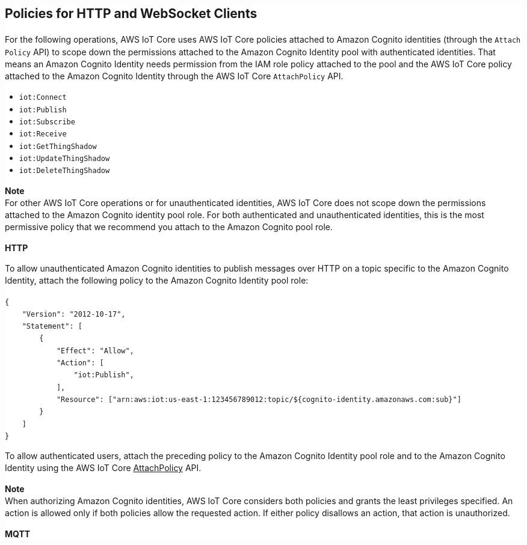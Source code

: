 ## Policies for HTTP and WebSocket Clients<a name="pub-sub-policy-cognito"></a>

For the following operations, AWS IoT Core uses AWS IoT Core policies attached to Amazon Cognito identities \(through the `AttachPolicy` API\) to scope down the permissions attached to the Amazon Cognito Identity pool with authenticated identities\. That means an Amazon Cognito Identity needs permission from the IAM role policy attached to the pool and the AWS IoT Core policy attached to the Amazon Cognito Identity through the AWS IoT Core `AttachPolicy` API\.
+ `iot:Connect`
+ `iot:Publish`
+ `iot:Subscribe`
+ `iot:Receive`
+ `iot:GetThingShadow`
+ `iot:UpdateThingShadow`
+ `iot:DeleteThingShadow`​

**Note**  
For other AWS IoT Core operations or for unauthenticated identities, AWS IoT Core does not scope down the permissions attached to the Amazon Cognito identity pool role\. For both authenticated and unauthenticated identities, this is the most permissive policy that we recommend you attach to the Amazon Cognito pool role\.

**HTTP**

To allow unauthenticated Amazon Cognito identities to publish messages over HTTP on a topic specific to the Amazon Cognito Identity, attach the following policy to the Amazon Cognito Identity pool role:

```
{
    "Version": "2012-10-17",
    "Statement": [
        {
            "Effect": "Allow",
            "Action": [
                "iot:Publish",
            ],
            "Resource": ["arn:aws:iot:us-east-1:123456789012:topic/${cognito-identity.amazonaws.com:sub}"]
        }
    ]
}
```

To allow authenticated users, attach the preceding policy to the Amazon Cognito Identity pool role and to the Amazon Cognito Identity using the AWS IoT Core [AttachPolicy](https://docs.aws.amazon.com/iot/latest/apireference/API_AttachPolicy.html) API\.

**Note**  
When authorizing Amazon Cognito identities, AWS IoT Core considers both policies and grants the least privileges specified\. An action is allowed only if both policies allow the requested action\. If either policy disallows an action, that action is unauthorized\.

**MQTT**
